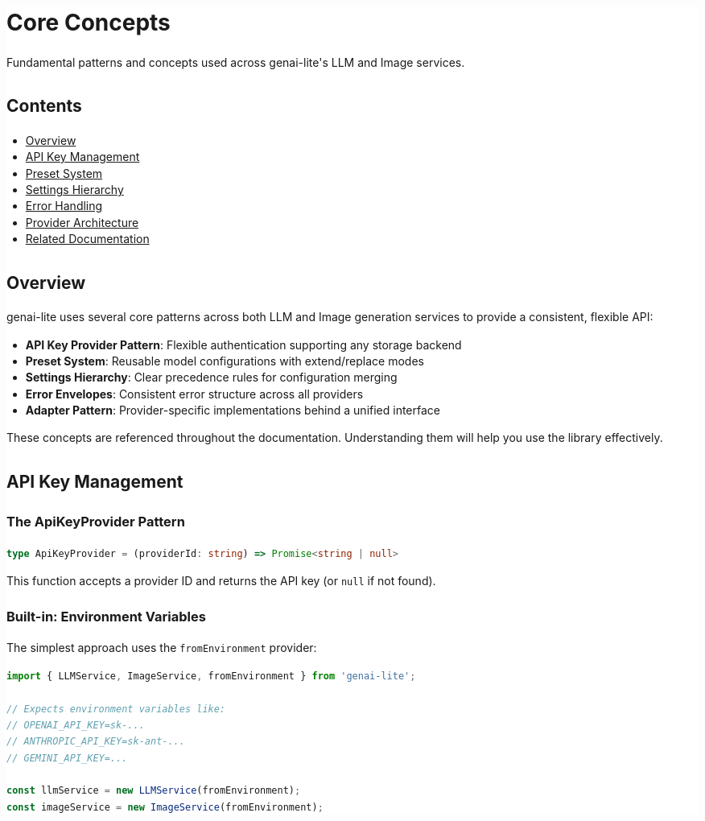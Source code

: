 # Core Concepts

Fundamental patterns and concepts used across genai-lite's LLM and Image services.

## Contents

- [Overview](#overview)
- [API Key Management](#api-key-management)
- [Preset System](#preset-system)
- [Settings Hierarchy](#settings-hierarchy)
- [Error Handling](#error-handling)
- [Provider Architecture](#provider-architecture)
- [Related Documentation](#related-documentation)

## Overview

genai-lite uses several core patterns across both LLM and Image generation services to provide a consistent, flexible API:

- **API Key Provider Pattern**: Flexible authentication supporting any storage backend
- **Preset System**: Reusable model configurations with extend/replace modes
- **Settings Hierarchy**: Clear precedence rules for configuration merging
- **Error Envelopes**: Consistent error structure across all providers
- **Adapter Pattern**: Provider-specific implementations behind a unified interface

These concepts are referenced throughout the documentation. Understanding them will help you use the library effectively.

## API Key Management

### The ApiKeyProvider Pattern

```typescript
type ApiKeyProvider = (providerId: string) => Promise<string | null>
```

This function accepts a provider ID and returns the API key (or `null` if not found).

### Built-in: Environment Variables

The simplest approach uses the `fromEnvironment` provider:

```typescript
import { LLMService, ImageService, fromEnvironment } from 'genai-lite';

// Expects environment variables like:
// OPENAI_API_KEY=sk-...
// ANTHROPIC_API_KEY=sk-ant-...
// GEMINI_API_KEY=...

const llmService = new LLMService(fromEnvironment);
const imageService = new ImageService(fromEnvironment);
```
